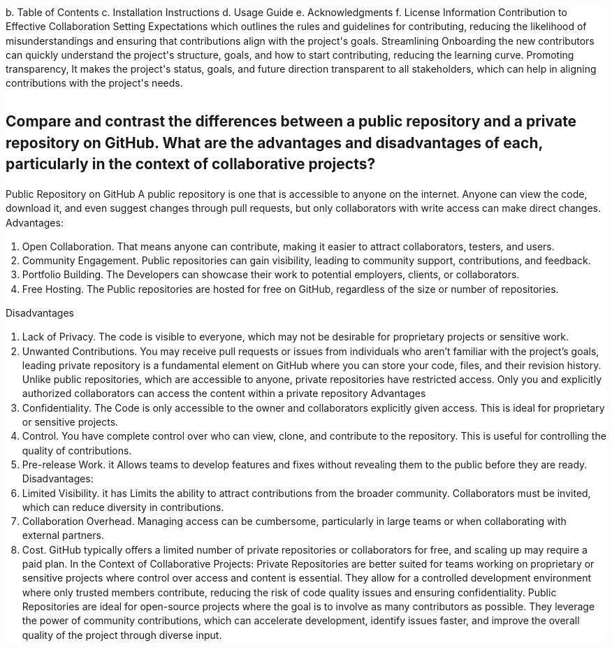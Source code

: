 b.	Table of Contents
c.	Installation Instructions
d.	Usage Guide
e.	Acknowledgments
f.	License Information 
Contribution to Effective Collaboration
Setting Expectations which outlines the rules and guidelines for contributing, reducing the likelihood of misunderstandings and ensuring that contributions align with the project's goals.
Streamlining Onboarding the new contributors can quickly understand the project's structure, goals, and how to start contributing, reducing the learning curve.
Promoting transparency, It makes the project's status, goals, and future direction transparent to all stakeholders, which can help in aligning contributions with the project's needs.


## Compare and contrast the differences between a public repository and a private repository on GitHub. What are the advantages and disadvantages of each, particularly in the context of collaborative projects?
Public Repository on GitHub
A public repository is one that is accessible to anyone on the internet. Anyone can view the code, download it, and even suggest changes through pull requests, but only collaborators with write access can make direct changes.
Advantages:
1. Open Collaboration. That means anyone can contribute, making it easier to attract collaborators, testers, and users.
2. Community Engagement. Public repositories can gain visibility, leading to community support, contributions, and feedback.
3. Portfolio Building. The Developers can showcase their work to potential employers, clients, or collaborators.
4. Free Hosting. The Public repositories are hosted for free on GitHub, regardless of the size or number of repositories.

Disadvantages
1. Lack of Privacy. The code is visible to everyone, which may not be desirable for proprietary projects or sensitive work.
2. Unwanted Contributions. You may receive pull requests or issues from individuals who aren’t familiar with the project’s goals, leading
private repository is a fundamental element on GitHub where you can store your code, files, and their revision history. Unlike public repositories, which are accessible to anyone, private repositories have restricted access. Only you and explicitly authorized collaborators can access the content within a private repository
Advantages
1. Confidentiality. The Code is only accessible to the owner and collaborators explicitly given access. This is ideal for proprietary or sensitive projects.
2. Control. You have complete control over who can view, clone, and contribute to the repository. This is useful for controlling the quality of contributions.
3. Pre-release Work. it Allows teams to develop features and fixes without revealing them to the public before they are ready.
Disadvantages:
1. Limited Visibility. it has Limits the ability to attract contributions from the broader community. Collaborators must be invited, which can reduce diversity in contributions.
2. Collaboration Overhead. Managing access can be cumbersome, particularly in large teams or when collaborating with external partners.
3. Cost. GitHub typically offers a limited number of private repositories or collaborators for free, and scaling up may require a paid plan.
In the Context of Collaborative Projects:
Private Repositories are better suited for teams working on proprietary or sensitive projects where control over access and content is essential. They allow for a controlled development environment where only trusted members contribute, reducing the risk of code quality issues and ensuring confidentiality.
Public Repositories are ideal for open-source projects where the goal is to involve as many contributors as possible. They leverage the power of community contributions, which can accelerate development, identify issues faster, and improve the overall quality of the project through diverse input.